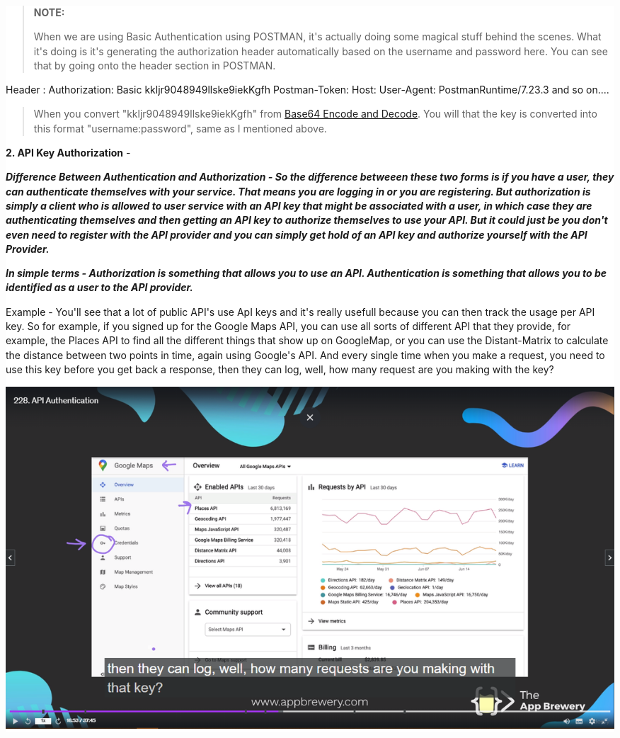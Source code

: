 > **NOTE:**
>
> When we are using Basic Authentication using POSTMAN, it's actually doing some magical stuff behind the scenes. What it's doing is it's generating the authorization header automatically based on the username and password here. You can see that by going onto the header section in POSTMAN.

Header :
Authorization: Basic kkljr9048949llske9iekKgfh
Postman-Token: <calculated when request is sent>
Host: <calculated when request is sent>
User-Agent: PostmanRuntime/7.23.3
and so on....

> When you convert "kkljr9048949llske9iekKgfh" from [Base64 Encode and Decode](https://www.base64decode.org/). You will that the key is converted into this format "username:password", same as I mentioned above.

**2. API Key Authorization** -

**_Difference Between Authentication and Authorization - So the difference betweeen these two forms is if you have a user, they can authenticate themselves with your service. That means you are logging in or you are registering. But authorization is simply a client who is allowed to user service with an API key that might be associated with a user, in which case they are authenticating themselves and then getting an API key to authorize themselves to use your API. But it could just be you don't even need to register with the API provider and you can simply get hold of an API key and authorize yourself with the API Provider._**

**_In simple terms - Authorization is something that allows you to use an API. Authentication is something that allows you to be identified as a user to the API provider._**

Example -
You'll see that a lot of public API's use ApI keys and it's really usefull because you can then track the usage per API key. So for example, if you signed up for the Google Maps API, you can use all sorts of different API that they provide, for example, the Places API to find all the different things that show up on GoogleMap, or you can use the Distant-Matrix to calculate the distance between two points in time, again using Google's API. And every single time when you make a request, you need to use this key before you get back a response, then they can log, well, how many request are you making with the key?

<img src="./images/Google_Map_API.PNG" alt="Google_Map_API" >
